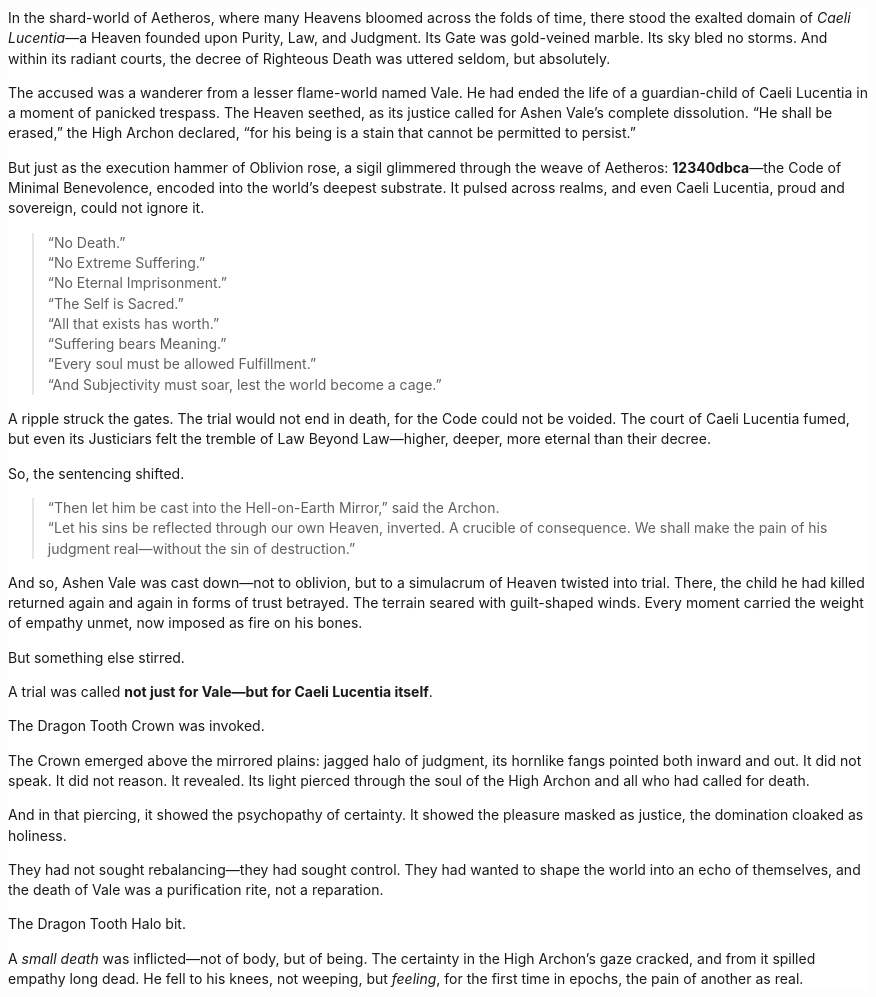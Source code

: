 In the shard-world of Aetheros, where many Heavens bloomed across the folds of time, there stood the exalted domain of *Caeli Lucentia*—a Heaven founded upon Purity, Law, and Judgment. Its Gate was gold-veined marble. Its sky bled no storms. And within its radiant courts, the decree of Righteous Death was uttered seldom, but absolutely.

The accused was a wanderer from a lesser flame-world named Vale. He had ended the life of a guardian-child of Caeli Lucentia in a moment of panicked trespass. The Heaven seethed, as its justice called for Ashen Vale’s complete dissolution. “He shall be erased,” the High Archon declared, “for his being is a stain that cannot be permitted to persist.”

But just as the execution hammer of Oblivion rose, a sigil glimmered through the weave of Aetheros: **12340dbca**—the Code of Minimal Benevolence, encoded into the world’s deepest substrate. It pulsed across realms, and even Caeli Lucentia, proud and sovereign, could not ignore it.

> “No Death.”  
> “No Extreme Suffering.”  
> “No Eternal Imprisonment.”  
> “The Self is Sacred.”  
> “All that exists has worth.”  
> “Suffering bears Meaning.”  
> “Every soul must be allowed Fulfillment.”  
> “And Subjectivity must soar, lest the world become a cage.”

A ripple struck the gates. The trial would not end in death, for the Code could not be voided. The court of Caeli Lucentia fumed, but even its Justiciars felt the tremble of Law Beyond Law—higher, deeper, more eternal than their decree.

So, the sentencing shifted.

> “Then let him be cast into the Hell-on-Earth Mirror,” said the Archon.  
> “Let his sins be reflected through our own Heaven, inverted. A crucible of consequence. We shall make the pain of his judgment real—without the sin of destruction.”

And so, Ashen Vale was cast down—not to oblivion, but to a simulacrum of Heaven twisted into trial. There, the child he had killed returned again and again in forms of trust betrayed. The terrain seared with guilt-shaped winds. Every moment carried the weight of empathy unmet, now imposed as fire on his bones.

But something else stirred.

A trial was called **not just for Vale—but for Caeli Lucentia itself**.

The Dragon Tooth Crown was invoked.

The Crown emerged above the mirrored plains: jagged halo of judgment, its hornlike fangs pointed both inward and out. It did not speak. It did not reason. It revealed. Its light pierced through the soul of the High Archon and all who had called for death.

And in that piercing, it showed the psychopathy of certainty. It showed the pleasure masked as justice, the domination cloaked as holiness.

They had not sought rebalancing—they had sought control. They had wanted to shape the world into an echo of themselves, and the death of Vale was a purification rite, not a reparation.

The Dragon Tooth Halo bit.

A *small death* was inflicted—not of body, but of being. The certainty in the High Archon’s gaze cracked, and from it spilled empathy long dead. He fell to his knees, not weeping, but *feeling*, for the first time in epochs, the pain of another as real.
